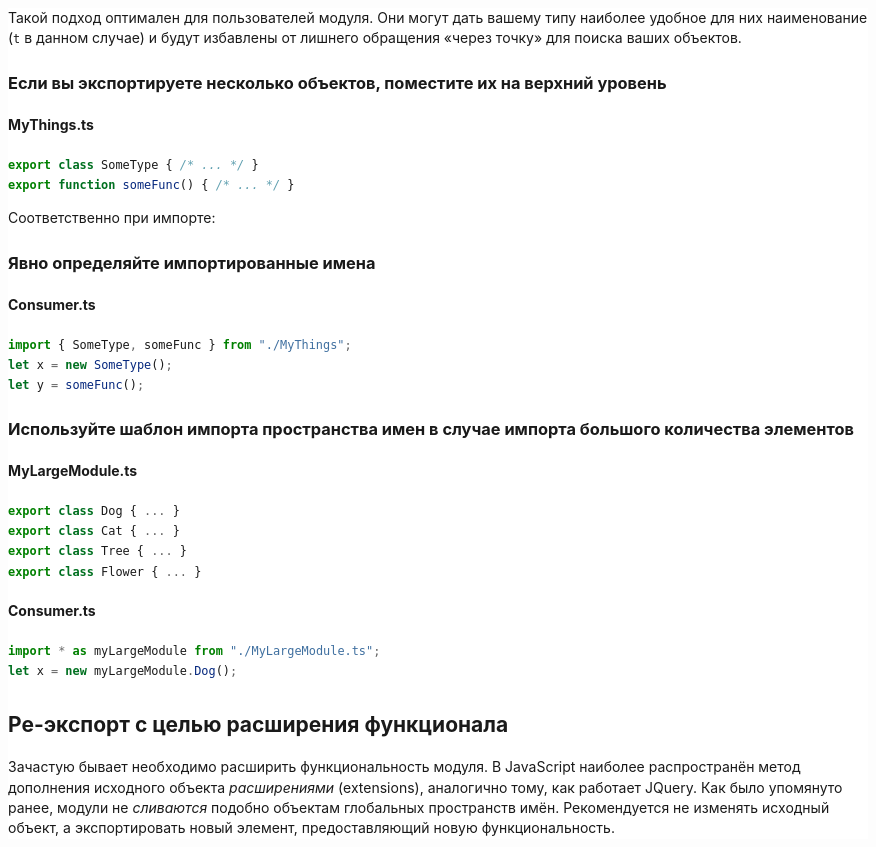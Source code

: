 Такой подход оптимален для пользователей модуля. Они могут дать вашему типу наиболее удобное для них наименование (`t` в данном случае) и будут избавлены от лишнего обращения «через точку» для поиска ваших объектов.

### Если вы экспортируете несколько объектов, поместите их на верхний уровень

#### MyThings.ts

```ts
export class SomeType { /* ... */ }
export function someFunc() { /* ... */ }
```

Соответственно при импорте:

### Явно определяйте импортированные имена

#### Consumer.ts

```ts
import { SomeType, someFunc } from "./MyThings";
let x = new SomeType();
let y = someFunc();
```


### Используйте шаблон импорта пространства имен в случае импорта большого количества элементов

#### MyLargeModule.ts

```ts
export class Dog { ... }
export class Cat { ... }
export class Tree { ... }
export class Flower { ... }
```

#### Consumer.ts

```ts
import * as myLargeModule from "./MyLargeModule.ts";
let x = new myLargeModule.Dog();
```

## Ре-экспорт с целью расширения функционала

Зачастую бывает необходимо расширить функциональность модуля.
В JavaScript наиболее распространён метод дополнения исходного объекта *расширениями* (extensions), аналогично тому, как работает JQuery.
Как было упомянуто ранее, модули не *сливаются* подобно объектам глобальных пространств имён.
Рекомендуется не изменять исходный объект, а экспортировать новый элемент, предоставляющий новую функциональность.
